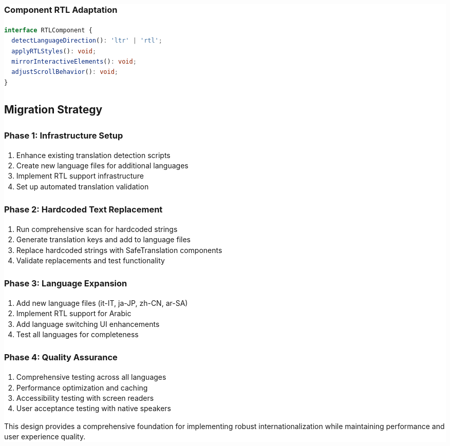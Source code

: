 ### Component RTL Adaptation
```typescript
interface RTLComponent {
  detectLanguageDirection(): 'ltr' | 'rtl';
  applyRTLStyles(): void;
  mirrorInteractiveElements(): void;
  adjustScrollBehavior(): void;
}
```

## Migration Strategy

### Phase 1: Infrastructure Setup
1. Enhance existing translation detection scripts
2. Create new language files for additional languages
3. Implement RTL support infrastructure
4. Set up automated translation validation

### Phase 2: Hardcoded Text Replacement
1. Run comprehensive scan for hardcoded strings
2. Generate translation keys and add to language files
3. Replace hardcoded strings with SafeTranslation components
4. Validate replacements and test functionality

### Phase 3: Language Expansion
1. Add new language files (it-IT, ja-JP, zh-CN, ar-SA)
2. Implement RTL support for Arabic
3. Add language switching UI enhancements
4. Test all languages for completeness

### Phase 4: Quality Assurance
1. Comprehensive testing across all languages
2. Performance optimization and caching
3. Accessibility testing with screen readers
4. User acceptance testing with native speakers

This design provides a comprehensive foundation for implementing robust internationalization while maintaining performance and user experience quality.